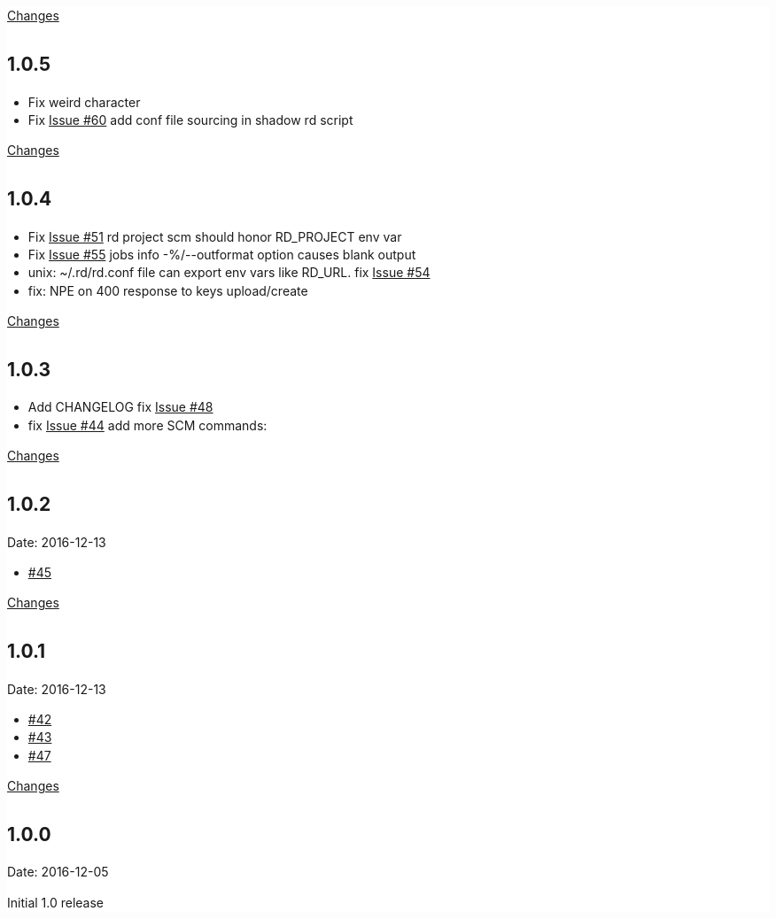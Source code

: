 [Changes](https://github.com/rundeck/rundeck-cli/compare/v1.0.5...v1.0.6)

## 1.0.5

* Fix weird character
* Fix [Issue #60](https://github.com/rundeck/rundeck-cli/issues/60) add conf file sourcing in shadow rd script

[Changes](https://github.com/rundeck/rundeck-cli/compare/v1.0.4...v1.0.5)

## 1.0.4

* Fix [Issue #51](https://github.com/rundeck/rundeck-cli/issues/51) rd project scm should honor RD_PROJECT env var
* Fix [Issue #55](https://github.com/rundeck/rundeck-cli/issues/55) jobs info -%/--outformat option causes blank output
* unix: ~/.rd/rd.conf file can export env vars like RD_URL. fix [Issue #54](https://github.com/rundeck/rundeck-cli/issues/54)
* fix: NPE on 400 response to keys upload/create

[Changes](https://github.com/rundeck/rundeck-cli/compare/v1.0.3...v1.0.4)

## 1.0.3

* Add CHANGELOG fix [Issue #48](https://github.com/rundeck/rundeck-cli/issues/48)
* fix [Issue #44](https://github.com/rundeck/rundeck-cli/issues/44) add more SCM commands:

[Changes](https://github.com/rundeck/rundeck-cli/compare/v1.0.2...v1.0.3)

## 1.0.2

Date: 2016-12-13

* [#45](https://github.com/rundeck/rundeck-cli/issues/45)

[Changes](https://github.com/rundeck/rundeck-cli/compare/v1.0.1...v1.0.2)

## 1.0.1

Date: 2016-12-13

* [#42](https://github.com/rundeck/rundeck-cli/issues/42)
* [#43](https://github.com/rundeck/rundeck-cli/issues/43)
* [#47](https://github.com/rundeck/rundeck-cli/issues/47)

[Changes](https://github.com/rundeck/rundeck-cli/compare/v1.0.0...v1.0.1)

## 1.0.0

Date: 2016-12-05

Initial 1.0 release

